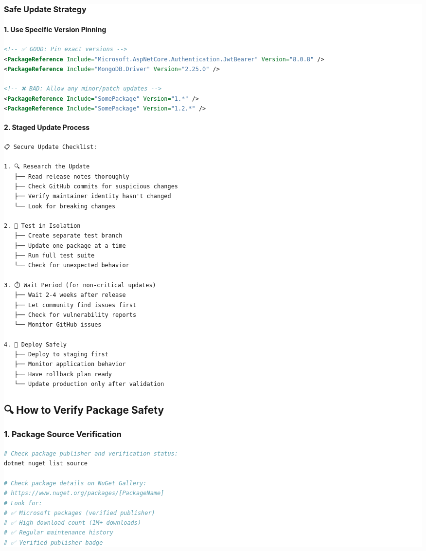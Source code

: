 ### **Safe Update Strategy**

#### **1. Use Specific Version Pinning**
```xml
<!-- ✅ GOOD: Pin exact versions -->
<PackageReference Include="Microsoft.AspNetCore.Authentication.JwtBearer" Version="8.0.8" />
<PackageReference Include="MongoDB.Driver" Version="2.25.0" />

<!-- ❌ BAD: Allow any minor/patch updates -->
<PackageReference Include="SomePackage" Version="1.*" />
<PackageReference Include="SomePackage" Version="1.2.*" />
```

#### **2. Staged Update Process**
```
📋 Secure Update Checklist:

1. 🔍 Research the Update
   ├── Read release notes thoroughly
   ├── Check GitHub commits for suspicious changes
   ├── Verify maintainer identity hasn't changed
   └── Look for breaking changes

2. 🧪 Test in Isolation
   ├── Create separate test branch
   ├── Update one package at a time
   ├── Run full test suite
   └── Check for unexpected behavior

3. ⏱️ Wait Period (for non-critical updates)
   ├── Wait 2-4 weeks after release
   ├── Let community find issues first
   ├── Check for vulnerability reports
   └── Monitor GitHub issues

4. 🚀 Deploy Safely
   ├── Deploy to staging first
   ├── Monitor application behavior
   ├── Have rollback plan ready
   └── Update production only after validation
```

## 🔍 **How to Verify Package Safety**

### **1. Package Source Verification**
```bash
# Check package publisher and verification status:
dotnet nuget list source

# Check package details on NuGet Gallery:
# https://www.nuget.org/packages/[PackageName]
# Look for:
# ✅ Microsoft packages (verified publisher)
# ✅ High download count (1M+ downloads)
# ✅ Regular maintenance history
# ✅ Verified publisher badge
```
